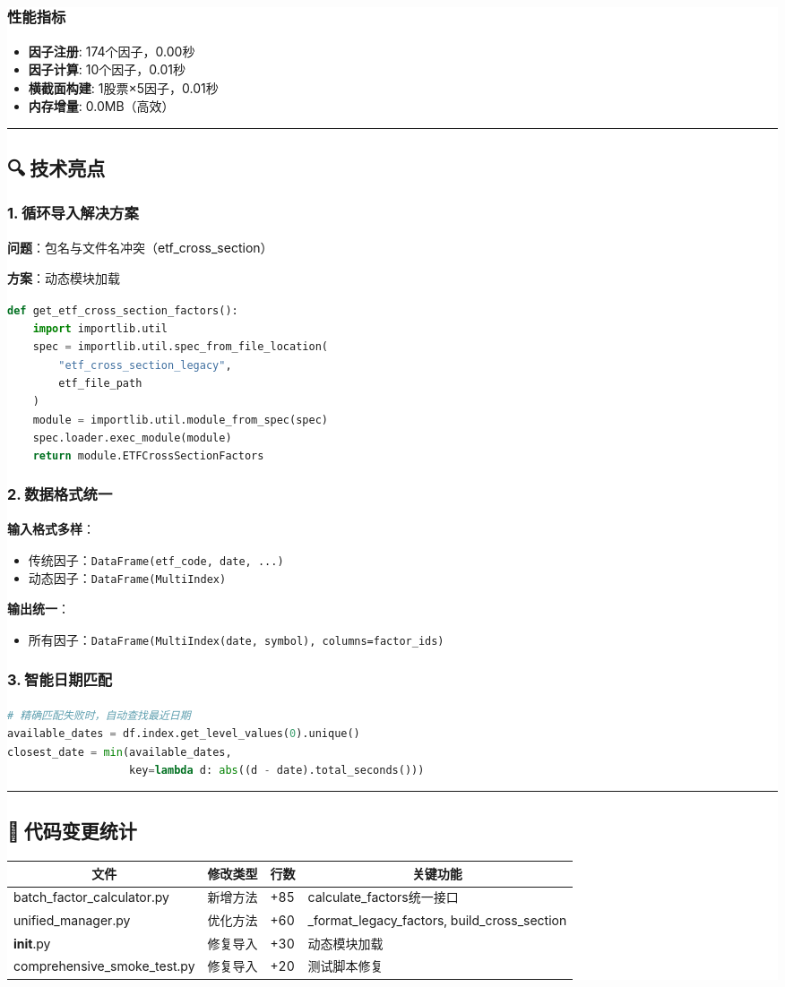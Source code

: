 ### 性能指标
- **因子注册**: 174个因子，0.00秒
- **因子计算**: 10个因子，0.01秒
- **横截面构建**: 1股票×5因子，0.01秒
- **内存增量**: 0.0MB（高效）

---

## 🔍 技术亮点

### 1. 循环导入解决方案
**问题**：包名与文件名冲突（etf_cross_section）

**方案**：动态模块加载
```python
def get_etf_cross_section_factors():
    import importlib.util
    spec = importlib.util.spec_from_file_location(
        "etf_cross_section_legacy", 
        etf_file_path
    )
    module = importlib.util.module_from_spec(spec)
    spec.loader.exec_module(module)
    return module.ETFCrossSectionFactors
```

### 2. 数据格式统一
**输入格式多样**：
- 传统因子：`DataFrame(etf_code, date, ...)`
- 动态因子：`DataFrame(MultiIndex)`

**输出统一**：
- 所有因子：`DataFrame(MultiIndex(date, symbol), columns=factor_ids)`

### 3. 智能日期匹配
```python
# 精确匹配失败时，自动查找最近日期
available_dates = df.index.get_level_values(0).unique()
closest_date = min(available_dates, 
                   key=lambda d: abs((d - date).total_seconds()))
```

---

## 📝 代码变更统计

| 文件 | 修改类型 | 行数 | 关键功能 |
|------|----------|------|----------|
| batch_factor_calculator.py | 新增方法 | +85 | calculate_factors统一接口 |
| unified_manager.py | 优化方法 | +60 | _format_legacy_factors, build_cross_section |
| __init__.py | 修复导入 | +30 | 动态模块加载 |
| comprehensive_smoke_test.py | 修复导入 | +20 | 测试脚本修复 |
